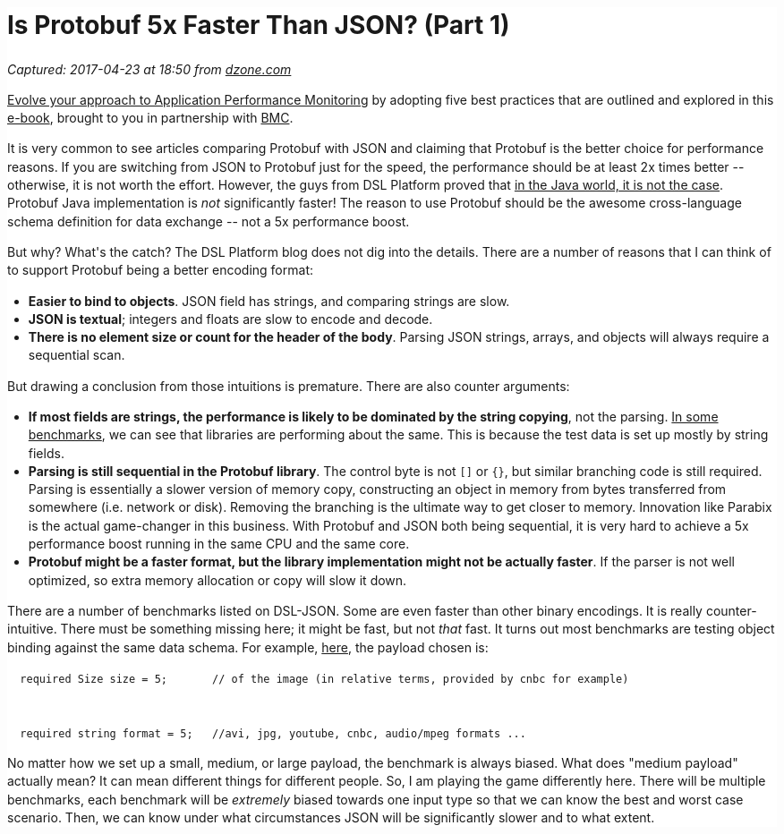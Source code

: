 # Is Protobuf 5x Faster Than JSON? (Part 1)

_Captured: 2017-04-23 at 18:50 from [dzone.com](https://dzone.com/articles/is-protobuf-5x-faster-than-json?oid=twitter&utm_content=buffer4f475&utm_medium=social&utm_source=twitter.com&utm_campaign=buffer)_

[Evolve your approach to Application Performance Monitoring](https://dzone.com/go?i=161135&u=http%3A%2F%2Fwww.bmc.com%2Fforms%2FPA-APM-BMCcom-FY17-eBook-Form.html) by adopting five best practices that are outlined and explored in this [e-book](https://dzone.com/go?i=161135&u=http%3A%2F%2Fwww.bmc.com%2Fforms%2FPA-APM-BMCcom-FY17-eBook-Form.html), brought to you in partnership with [BMC](https://dzone.com/go?i=161135&u=http%3A%2F%2Fwww.bmc.com%2Fforms%2FPA-APM-BMCcom-FY17-eBook-Form.html).

It is very common to see articles comparing Protobuf with JSON and claiming that Protobuf is the better choice for performance reasons. If you are switching from JSON to Protobuf just for the speed, the performance should be at least 2x times better -- otherwise, it is not worth the effort. However, the guys from DSL Platform proved that [in the Java world, it is not the case](https://blog.dsl-platform.com/improving-java-json-speed/). Protobuf Java implementation is _not_ significantly faster! The reason to use Protobuf should be the awesome cross-language schema definition for data exchange -- not a 5x performance boost.

But why? What's the catch? The DSL Platform blog does not dig into the details. There are a number of reasons that I can think of to support Protobuf being a better encoding format:

  * **Easier to bind to objects**. JSON field has strings, and comparing strings are slow.
  * **JSON is textual**; integers and floats are slow to encode and decode.
  * **There is no element size or count for the header of the body**. Parsing JSON strings, arrays, and objects will always require a sequential scan.

But drawing a conclusion from those intuitions is premature. There are also counter arguments:

  * **If most fields are strings, the performance is likely to be dominated by the string copying**, not the parsing. [In some benchmarks](https://github.com/fabienrenaud/java-json-benchmark), we can see that libraries are performing about the same. This is because the test data is set up mostly by string fields.
  * **Parsing is still sequential in the Protobuf library**. The control byte is not `[]` or `{}`, but similar branching code is still required. Parsing is essentially a slower version of memory copy, constructing an object in memory from bytes transferred from somewhere (i.e. network or disk). Removing the branching is the ultimate way to get closer to memory. Innovation like Parabix is the actual game-changer in this business. With Protobuf and JSON both being sequential, it is very hard to achieve a 5x performance boost running in the same CPU and the same core.
  * **Protobuf might be a faster format, but the library implementation might not be actually faster**. If the parser is not well optimized, so extra memory allocation or copy will slow it down.

There are a number of benchmarks listed on DSL-JSON. Some are even faster than other binary encodings. It is really counter-intuitive. There must be something missing here; it might be fast, but not _that_ fast. It turns out most benchmarks are testing object binding against the same data schema. For example, [here](https://github.com/eishay/jvm-serializers/wiki), the payload chosen is:
    
    
      required Size size = 5;       // of the image (in relative terms, provided by cnbc for example)
    
    
      required string format = 5;   //avi, jpg, youtube, cnbc, audio/mpeg formats ...

No matter how we set up a small, medium, or large payload, the benchmark is always biased. What does "medium payload" actually mean? It can mean different things for different people. So, I am playing the game differently here. There will be multiple benchmarks, each benchmark will be _extremely_ biased towards one input type so that we can know the best and worst case scenario. Then, we can know under what circumstances JSON will be significantly slower and to what extent.
